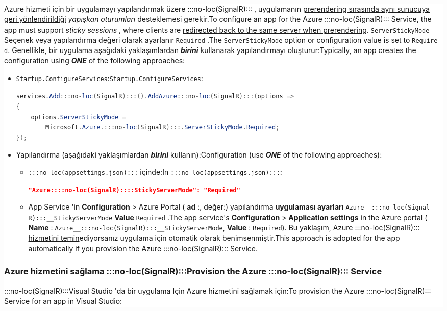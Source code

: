 <span data-ttu-id="4fa32-145">Azure hizmeti için bir uygulamayı yapılandırmak üzere :::no-loc(SignalR)::: , uygulamanın [prerendering sırasında aynı sunucuya geri yönlendirildiği](xref:blazor/hosting-models#connection-to-the-server) *yapışkan oturumları* desteklemesi gerekir.</span><span class="sxs-lookup"><span data-stu-id="4fa32-145">To configure an app for the Azure :::no-loc(SignalR)::: Service, the app must support *sticky sessions* , where clients are [redirected back to the same server when prerendering](xref:blazor/hosting-models#connection-to-the-server).</span></span> <span data-ttu-id="4fa32-146">`ServerStickyMode`Seçenek veya yapılandırma değeri olarak ayarlanır `Required` .</span><span class="sxs-lookup"><span data-stu-id="4fa32-146">The `ServerStickyMode` option or configuration value is set to `Required`.</span></span> <span data-ttu-id="4fa32-147">Genellikle, bir uygulama aşağıdaki yaklaşımlardan **_birini_** kullanarak yapılandırmayı oluşturur:</span><span class="sxs-lookup"><span data-stu-id="4fa32-147">Typically, an app creates the configuration using **_ONE_** of the following approaches:</span></span>

   * <span data-ttu-id="4fa32-148">`Startup.ConfigureServices`:</span><span class="sxs-lookup"><span data-stu-id="4fa32-148">`Startup.ConfigureServices`:</span></span>
  
     ```csharp
     services.Add:::no-loc(SignalR):::().AddAzure:::no-loc(SignalR):::(options =>
     {
         options.ServerStickyMode = 
             Microsoft.Azure.:::no-loc(SignalR):::.ServerStickyMode.Required;
     });
     ```

   * <span data-ttu-id="4fa32-149">Yapılandırma (aşağıdaki yaklaşımlardan **_birini_** kullanın):</span><span class="sxs-lookup"><span data-stu-id="4fa32-149">Configuration (use **_ONE_** of the following approaches):</span></span>
  
     * <span data-ttu-id="4fa32-150">`:::no-loc(appsettings.json):::` içinde:</span><span class="sxs-lookup"><span data-stu-id="4fa32-150">In `:::no-loc(appsettings.json):::`:</span></span>

       ```json
       "Azure::::no-loc(SignalR)::::StickyServerMode": "Required"
       ```

     * <span data-ttu-id="4fa32-151">App Service 'in **Configuration**  >  Azure Portal ( **ad** :, değer:) yapılandırma **uygulaması ayarları** `Azure__:::no-loc(SignalR):::__StickyServerMode` **Value** `Required` .</span><span class="sxs-lookup"><span data-stu-id="4fa32-151">The app service's **Configuration** > **Application settings** in the Azure portal ( **Name** : `Azure__:::no-loc(SignalR):::__StickyServerMode`, **Value** : `Required`).</span></span> <span data-ttu-id="4fa32-152">Bu yaklaşım, [Azure :::no-loc(SignalR)::: hizmetini temin](#provision-the-azure-signalr-service)ediyorsanız uygulama için otomatik olarak benimsenmiştir.</span><span class="sxs-lookup"><span data-stu-id="4fa32-152">This approach is adopted for the app automatically if you [provision the Azure :::no-loc(SignalR)::: Service](#provision-the-azure-signalr-service).</span></span>

### <a name="provision-the-azure-no-locsignalr-service"></a><span data-ttu-id="4fa32-153">Azure hizmetini sağlama :::no-loc(SignalR):::</span><span class="sxs-lookup"><span data-stu-id="4fa32-153">Provision the Azure :::no-loc(SignalR)::: Service</span></span>

<span data-ttu-id="4fa32-154">:::no-loc(SignalR):::Visual Studio 'da bir uygulama Için Azure hizmetini sağlamak için:</span><span class="sxs-lookup"><span data-stu-id="4fa32-154">To provision the Azure :::no-loc(SignalR)::: Service for an app in Visual Studio:</span></span>
